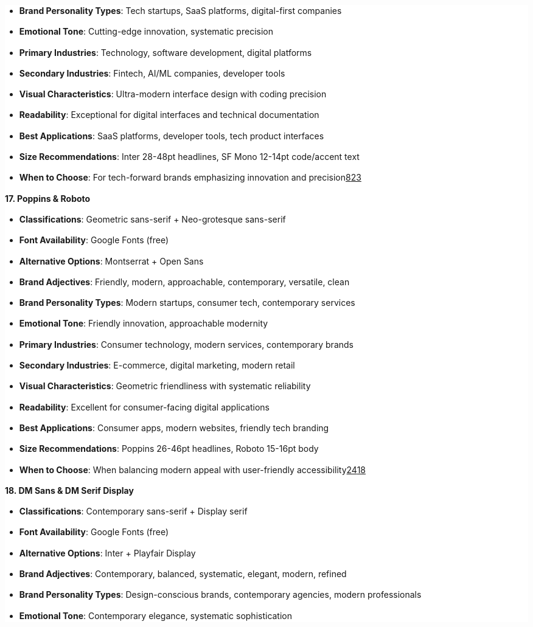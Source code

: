 - **Brand Personality Types**: Tech startups, SaaS platforms, digital-first companies
    
- **Emotional Tone**: Cutting-edge innovation, systematic precision
    
- **Primary Industries**: Technology, software development, digital platforms
    
- **Secondary Industries**: Fintech, AI/ML companies, developer tools
    
- **Visual Characteristics**: Ultra-modern interface design with coding precision
    
- **Readability**: Exceptional for digital interfaces and technical documentation
    
- **Best Applications**: SaaS platforms, developer tools, tech product interfaces
    
- **Size Recommendations**: Inter 28-48pt headlines, SF Mono 12-14pt code/accent text
    
- **When to Choose**: For tech-forward brands emphasizing innovation and precision[8](https://www.noboringdesign.com/blog/tech-brand-fonts)[23](https://digitalarcane.com/font-pairings-for-tech-websites-in-2024/)
    

**17. Poppins & Roboto**

- **Classifications**: Geometric sans-serif + Neo-grotesque sans-serif
    
- **Font Availability**: Google Fonts (free)
    
- **Alternative Options**: Montserrat + Open Sans
    
- **Brand Adjectives**: Friendly, modern, approachable, contemporary, versatile, clean
    
- **Brand Personality Types**: Modern startups, consumer tech, contemporary services
    
- **Emotional Tone**: Friendly innovation, approachable modernity
    
- **Primary Industries**: Consumer technology, modern services, contemporary brands
    
- **Secondary Industries**: E-commerce, digital marketing, modern retail
    
- **Visual Characteristics**: Geometric friendliness with systematic reliability
    
- **Readability**: Excellent for consumer-facing digital applications
    
- **Best Applications**: Consumer apps, modern websites, friendly tech branding
    
- **Size Recommendations**: Poppins 26-46pt headlines, Roboto 15-16pt body
    
- **When to Choose**: When balancing modern appeal with user-friendly accessibility[24](https://www.shannahalbert.com/blog/8-modern-squarespace-font-pairings)[18](https://itmonks.com/blog/e-commerce/design/best-fonts-for-ecommerce-business/)
    

**18. DM Sans & DM Serif Display**

- **Classifications**: Contemporary sans-serif + Display serif
    
- **Font Availability**: Google Fonts (free)
    
- **Alternative Options**: Inter + Playfair Display
    
- **Brand Adjectives**: Contemporary, balanced, systematic, elegant, modern, refined
    
- **Brand Personality Types**: Design-conscious brands, contemporary agencies, modern professionals
    
- **Emotional Tone**: Contemporary elegance, systematic sophistication
    